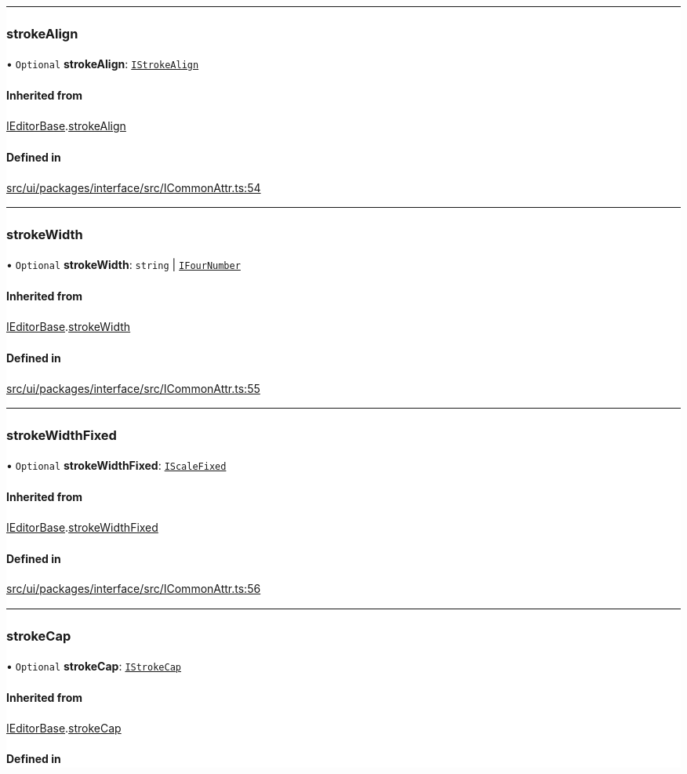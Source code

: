 ___

### strokeAlign

• `Optional` **strokeAlign**: [`IStrokeAlign`](../modules.md#istrokealign)

#### Inherited from

[IEditorBase](IEditorBase.md).[strokeAlign](IEditorBase.md#strokealign)

#### Defined in

[src/ui/packages/interface/src/ICommonAttr.ts:54](https://github.com/leaferjs/leafer-ui/blob/4f34682d75d50ed9144f891fb4da145a8d369069/packages/interface/src/ICommonAttr.ts#L54)

___

### strokeWidth

• `Optional` **strokeWidth**: `string` \| [`IFourNumber`](../modules.md#ifournumber)

#### Inherited from

[IEditorBase](IEditorBase.md).[strokeWidth](IEditorBase.md#strokewidth)

#### Defined in

[src/ui/packages/interface/src/ICommonAttr.ts:55](https://github.com/leaferjs/leafer-ui/blob/4f34682d75d50ed9144f891fb4da145a8d369069/packages/interface/src/ICommonAttr.ts#L55)

___

### strokeWidthFixed

• `Optional` **strokeWidthFixed**: [`IScaleFixed`](../modules.md#iscalefixed)

#### Inherited from

[IEditorBase](IEditorBase.md).[strokeWidthFixed](IEditorBase.md#strokewidthfixed)

#### Defined in

[src/ui/packages/interface/src/ICommonAttr.ts:56](https://github.com/leaferjs/leafer-ui/blob/4f34682d75d50ed9144f891fb4da145a8d369069/packages/interface/src/ICommonAttr.ts#L56)

___

### strokeCap

• `Optional` **strokeCap**: [`IStrokeCap`](../modules.md#istrokecap)

#### Inherited from

[IEditorBase](IEditorBase.md).[strokeCap](IEditorBase.md#strokecap)

#### Defined in
